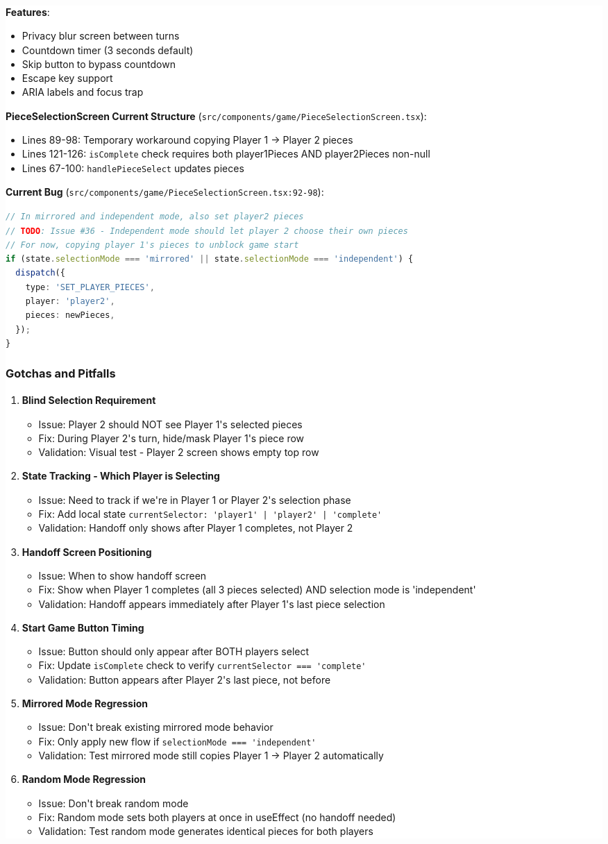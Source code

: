 **Features**:
- Privacy blur screen between turns
- Countdown timer (3 seconds default)
- Skip button to bypass countdown
- Escape key support
- ARIA labels and focus trap

**PieceSelectionScreen Current Structure** (`src/components/game/PieceSelectionScreen.tsx`):
- Lines 89-98: Temporary workaround copying Player 1 → Player 2 pieces
- Lines 121-126: `isComplete` check requires both player1Pieces AND player2Pieces non-null
- Lines 67-100: `handlePieceSelect` updates pieces

**Current Bug** (`src/components/game/PieceSelectionScreen.tsx:92-98`):
```typescript
// In mirrored and independent mode, also set player2 pieces
// TODO: Issue #36 - Independent mode should let player 2 choose their own pieces
// For now, copying player 1's pieces to unblock game start
if (state.selectionMode === 'mirrored' || state.selectionMode === 'independent') {
  dispatch({
    type: 'SET_PLAYER_PIECES',
    player: 'player2',
    pieces: newPieces,
  });
}
```

### Gotchas and Pitfalls

1. **Blind Selection Requirement**
   - Issue: Player 2 should NOT see Player 1's selected pieces
   - Fix: During Player 2's turn, hide/mask Player 1's piece row
   - Validation: Visual test - Player 2 screen shows empty top row

2. **State Tracking - Which Player is Selecting**
   - Issue: Need to track if we're in Player 1 or Player 2's selection phase
   - Fix: Add local state `currentSelector: 'player1' | 'player2' | 'complete'`
   - Validation: Handoff only shows after Player 1 completes, not Player 2

3. **Handoff Screen Positioning**
   - Issue: When to show handoff screen
   - Fix: Show when Player 1 completes (all 3 pieces selected) AND selection mode is 'independent'
   - Validation: Handoff appears immediately after Player 1's last piece selection

4. **Start Game Button Timing**
   - Issue: Button should only appear after BOTH players select
   - Fix: Update `isComplete` check to verify `currentSelector === 'complete'`
   - Validation: Button appears after Player 2's last piece, not before

5. **Mirrored Mode Regression**
   - Issue: Don't break existing mirrored mode behavior
   - Fix: Only apply new flow if `selectionMode === 'independent'`
   - Validation: Test mirrored mode still copies Player 1 → Player 2 automatically

6. **Random Mode Regression**
   - Issue: Don't break random mode
   - Fix: Random mode sets both players at once in useEffect (no handoff needed)
   - Validation: Test random mode generates identical pieces for both players
